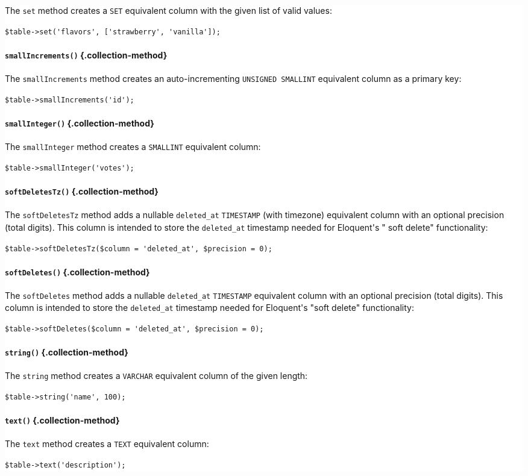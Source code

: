 The `set` method creates a `SET` equivalent column with the given list of valid
values:

    $table->set('flavors', ['strawberry', 'vanilla']);

<a name="column-method-smallIncrements"></a>

#### `smallIncrements()` {.collection-method}

The `smallIncrements` method creates an auto-incrementing `UNSIGNED SMALLINT`
equivalent column as a primary key:

    $table->smallIncrements('id');

<a name="column-method-smallInteger"></a>

#### `smallInteger()` {.collection-method}

The `smallInteger` method creates a `SMALLINT` equivalent column:

    $table->smallInteger('votes');

<a name="column-method-softDeletesTz"></a>

#### `softDeletesTz()` {.collection-method}

The `softDeletesTz` method adds a nullable `deleted_at` `TIMESTAMP` (with
timezone) equivalent column with an optional precision (total digits). This
column is intended to store the `deleted_at` timestamp needed for Eloquent's "
soft delete" functionality:

    $table->softDeletesTz($column = 'deleted_at', $precision = 0);

<a name="column-method-softDeletes"></a>

#### `softDeletes()` {.collection-method}

The `softDeletes` method adds a nullable `deleted_at` `TIMESTAMP` equivalent
column with an optional precision (total digits). This column is intended to
store the `deleted_at` timestamp needed for Eloquent's "soft delete"
functionality:

    $table->softDeletes($column = 'deleted_at', $precision = 0);

<a name="column-method-string"></a>

#### `string()` {.collection-method}

The `string` method creates a `VARCHAR` equivalent column of the given length:

    $table->string('name', 100);

<a name="column-method-text"></a>

#### `text()` {.collection-method}

The `text` method creates a `TEXT` equivalent column:

    $table->text('description');
